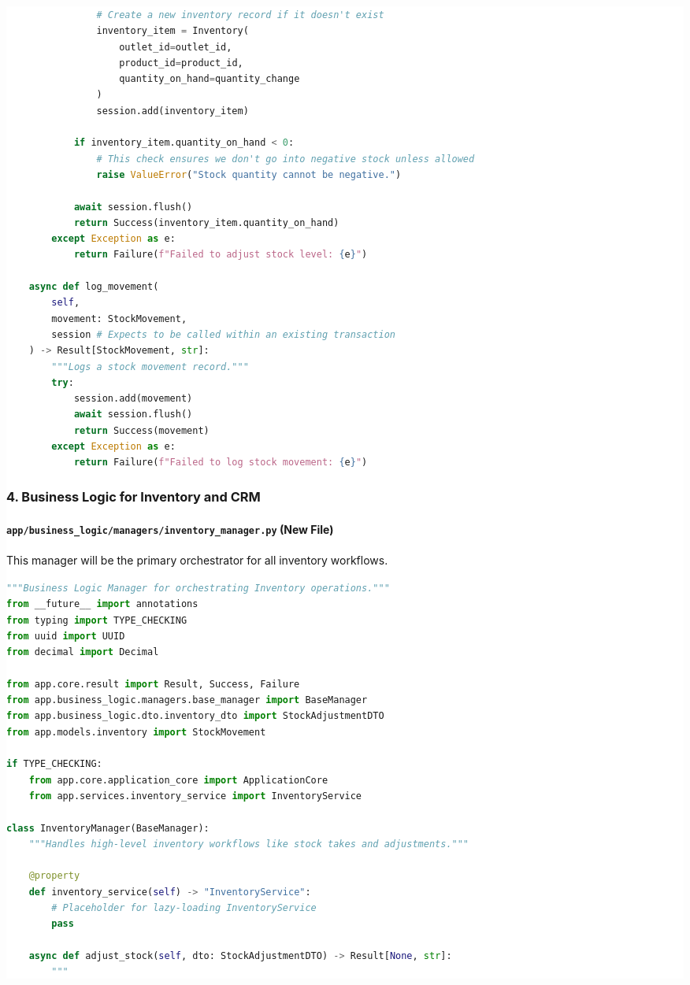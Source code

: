 ```python
                # Create a new inventory record if it doesn't exist
                inventory_item = Inventory(
                    outlet_id=outlet_id,
                    product_id=product_id,
                    quantity_on_hand=quantity_change
                )
                session.add(inventory_item)

            if inventory_item.quantity_on_hand < 0:
                # This check ensures we don't go into negative stock unless allowed
                raise ValueError("Stock quantity cannot be negative.")

            await session.flush()
            return Success(inventory_item.quantity_on_hand)
        except Exception as e:
            return Failure(f"Failed to adjust stock level: {e}")

    async def log_movement(
        self,
        movement: StockMovement,
        session # Expects to be called within an existing transaction
    ) -> Result[StockMovement, str]:
        """Logs a stock movement record."""
        try:
            session.add(movement)
            await session.flush()
            return Success(movement)
        except Exception as e:
            return Failure(f"Failed to log stock movement: {e}")
```

### **4. Business Logic for Inventory and CRM**

#### **`app/business_logic/managers/inventory_manager.py`** (New File)
This manager will be the primary orchestrator for all inventory workflows.

```python
"""Business Logic Manager for orchestrating Inventory operations."""
from __future__ import annotations
from typing import TYPE_CHECKING
from uuid import UUID
from decimal import Decimal

from app.core.result import Result, Success, Failure
from app.business_logic.managers.base_manager import BaseManager
from app.business_logic.dto.inventory_dto import StockAdjustmentDTO
from app.models.inventory import StockMovement

if TYPE_CHECKING:
    from app.core.application_core import ApplicationCore
    from app.services.inventory_service import InventoryService

class InventoryManager(BaseManager):
    """Handles high-level inventory workflows like stock takes and adjustments."""
    
    @property
    def inventory_service(self) -> "InventoryService":
        # Placeholder for lazy-loading InventoryService
        pass

    async def adjust_stock(self, dto: StockAdjustmentDTO) -> Result[None, str]:
        """
```